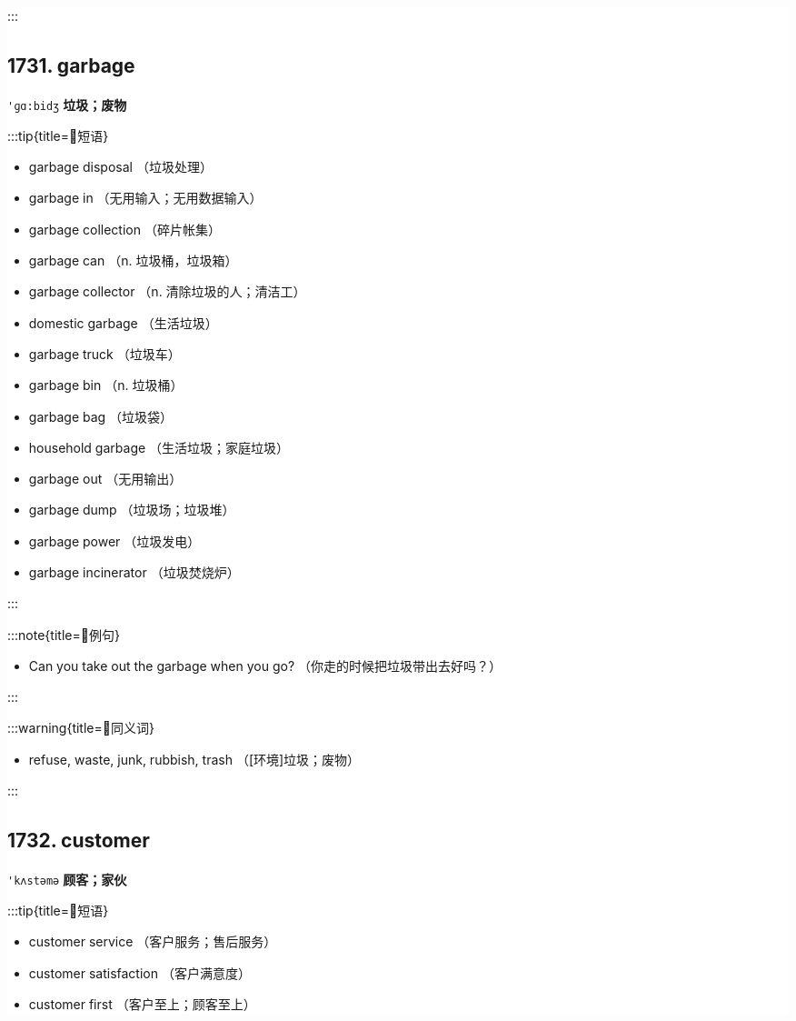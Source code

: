 :::


## 1731. garbage

`'ɡɑ:bidʒ`  **垃圾；废物**

:::tip{title=🤩短语}

- garbage disposal （垃圾处理）

- garbage in （无用输入；无用数据输入）

- garbage collection （碎片帐集）

- garbage can （n. 垃圾桶，垃圾箱）

- garbage collector （n. 清除垃圾的人；清洁工）

- domestic garbage （生活垃圾）

- garbage truck （垃圾车）

- garbage bin （n. 垃圾桶）

- garbage bag （垃圾袋）

- household garbage （生活垃圾；家庭垃圾）

- garbage out （无用输出）

- garbage dump （垃圾场；垃圾堆）

- garbage power （垃圾发电）

- garbage incinerator （垃圾焚烧炉）

:::

:::note{title=🎤例句}

- Can you take out the garbage when you go? （你走的时候把垃圾带出去好吗？）

:::

:::warning{title=🤔同义词}

- refuse, waste, junk, rubbish, trash （[环境]垃圾；废物）

:::


## 1732. customer

`'kʌstəmə`  **顾客；家伙**

:::tip{title=🤩短语}

- customer service （客户服务；售后服务）

- customer satisfaction （客户满意度）

- customer first （客户至上；顾客至上）
